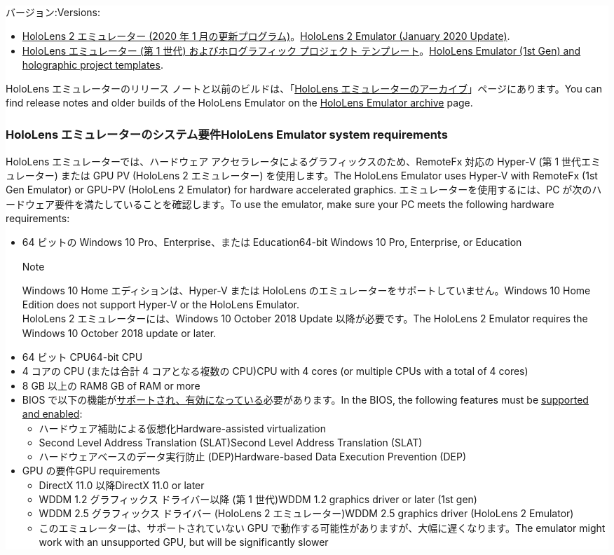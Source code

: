 <span data-ttu-id="4c3c8-113">バージョン:</span><span class="sxs-lookup"><span data-stu-id="4c3c8-113">Versions:</span></span> 
* <span data-ttu-id="4c3c8-114">[HoloLens 2 エミュレーター (2020 年 1 月の更新プログラム)](https://go.microsoft.com/fwlink/?linkid=2114824)。</span><span class="sxs-lookup"><span data-stu-id="4c3c8-114">[HoloLens 2 Emulator (January 2020 Update)](https://go.microsoft.com/fwlink/?linkid=2114824).</span></span>
* <span data-ttu-id="4c3c8-115">[HoloLens エミュレーター (第 1 世代) およびホログラフィック プロジェクト テンプレート](https://go.microsoft.com/fwlink/?linkid=2065980)。</span><span class="sxs-lookup"><span data-stu-id="4c3c8-115">[HoloLens Emulator (1st Gen) and holographic project templates](https://go.microsoft.com/fwlink/?linkid=2065980).</span></span>

<span data-ttu-id="4c3c8-116">HoloLens エミュレーターのリリース ノートと以前のビルドは、「[HoloLens エミュレーターのアーカイブ](hololens-emulator-archive.md)」ページにあります。</span><span class="sxs-lookup"><span data-stu-id="4c3c8-116">You can find release notes and older builds of the HoloLens Emulator on the [HoloLens Emulator archive](hololens-emulator-archive.md) page.</span></span>

### <a name="hololens-emulator-system-requirements"></a><span data-ttu-id="4c3c8-117">HoloLens エミュレーターのシステム要件</span><span class="sxs-lookup"><span data-stu-id="4c3c8-117">HoloLens Emulator system requirements</span></span>

<span data-ttu-id="4c3c8-118">HoloLens エミュレーターでは、ハードウェア アクセラレータによるグラフィックスのため、RemoteFx 対応の Hyper-V (第 1 世代エミュレーター) または GPU PV (HoloLens 2 エミュレーター) を使用します。</span><span class="sxs-lookup"><span data-stu-id="4c3c8-118">The HoloLens Emulator uses Hyper-V with RemoteFx (1st Gen Emulator) or GPU-PV (HoloLens 2 Emulator) for hardware accelerated graphics.</span></span> <span data-ttu-id="4c3c8-119">エミュレーターを使用するには、PC が次のハードウェア要件を満たしていることを確認します。</span><span class="sxs-lookup"><span data-stu-id="4c3c8-119">To use the emulator, make sure your PC meets the following hardware requirements:</span></span>
* <span data-ttu-id="4c3c8-120">64 ビットの Windows 10 Pro、Enterprise、または Education</span><span class="sxs-lookup"><span data-stu-id="4c3c8-120">64-bit Windows 10 Pro, Enterprise, or Education</span></span> 
    >[!NOTE]
    ><span data-ttu-id="4c3c8-121">Windows 10 Home エディションは、Hyper-V または HoloLens のエミュレーターをサポートしていません。</span><span class="sxs-lookup"><span data-stu-id="4c3c8-121">Windows 10 Home Edition does not support Hyper-V or the HoloLens Emulator.</span></span>  
    ><span data-ttu-id="4c3c8-122">HoloLens 2 エミュレーターには、Windows 10 October 2018 Update 以降が必要です。</span><span class="sxs-lookup"><span data-stu-id="4c3c8-122">The HoloLens 2 Emulator requires the Windows 10 October 2018 update or later.</span></span>
* <span data-ttu-id="4c3c8-123">64 ビット CPU</span><span class="sxs-lookup"><span data-stu-id="4c3c8-123">64-bit CPU</span></span>
* <span data-ttu-id="4c3c8-124">4 コアの CPU (または合計 4 コアとなる複数の CPU)</span><span class="sxs-lookup"><span data-stu-id="4c3c8-124">CPU with 4 cores (or multiple CPUs with a total of 4 cores)</span></span>
* <span data-ttu-id="4c3c8-125">8 GB 以上の RAM</span><span class="sxs-lookup"><span data-stu-id="4c3c8-125">8 GB of RAM or more</span></span>
* <span data-ttu-id="4c3c8-126">BIOS で以下の機能が[サポートされ、有効になっている](https://blogs.technet.com/b/iftekhar/archive/2010/08/09/enable-hardware-settings-in-bios-to-run-hyper-v.aspx)必要があります。</span><span class="sxs-lookup"><span data-stu-id="4c3c8-126">In the BIOS, the following features must be [supported and enabled](https://blogs.technet.com/b/iftekhar/archive/2010/08/09/enable-hardware-settings-in-bios-to-run-hyper-v.aspx):</span></span>
   * <span data-ttu-id="4c3c8-127">ハードウェア補助による仮想化</span><span class="sxs-lookup"><span data-stu-id="4c3c8-127">Hardware-assisted virtualization</span></span>
   * <span data-ttu-id="4c3c8-128">Second Level Address Translation (SLAT)</span><span class="sxs-lookup"><span data-stu-id="4c3c8-128">Second Level Address Translation (SLAT)</span></span>
   * <span data-ttu-id="4c3c8-129">ハードウェアベースのデータ実行防止 (DEP)</span><span class="sxs-lookup"><span data-stu-id="4c3c8-129">Hardware-based Data Execution Prevention (DEP)</span></span>
* <span data-ttu-id="4c3c8-130">GPU の要件</span><span class="sxs-lookup"><span data-stu-id="4c3c8-130">GPU requirements</span></span>
   * <span data-ttu-id="4c3c8-131">DirectX 11.0 以降</span><span class="sxs-lookup"><span data-stu-id="4c3c8-131">DirectX 11.0 or later</span></span>
   * <span data-ttu-id="4c3c8-132">WDDM 1.2 グラフィックス ドライバー以降 (第 1 世代)</span><span class="sxs-lookup"><span data-stu-id="4c3c8-132">WDDM 1.2 graphics driver or later (1st gen)</span></span>
   * <span data-ttu-id="4c3c8-133">WDDM 2.5 グラフィックス ドライバー (HoloLens 2 エミュレーター)</span><span class="sxs-lookup"><span data-stu-id="4c3c8-133">WDDM 2.5 graphics driver (HoloLens 2 Emulator)</span></span>
   * <span data-ttu-id="4c3c8-134">このエミュレーターは、サポートされていない GPU で動作する可能性がありますが、大幅に遅くなります。</span><span class="sxs-lookup"><span data-stu-id="4c3c8-134">The emulator might work with an unsupported GPU, but will be significantly slower</span></span>
